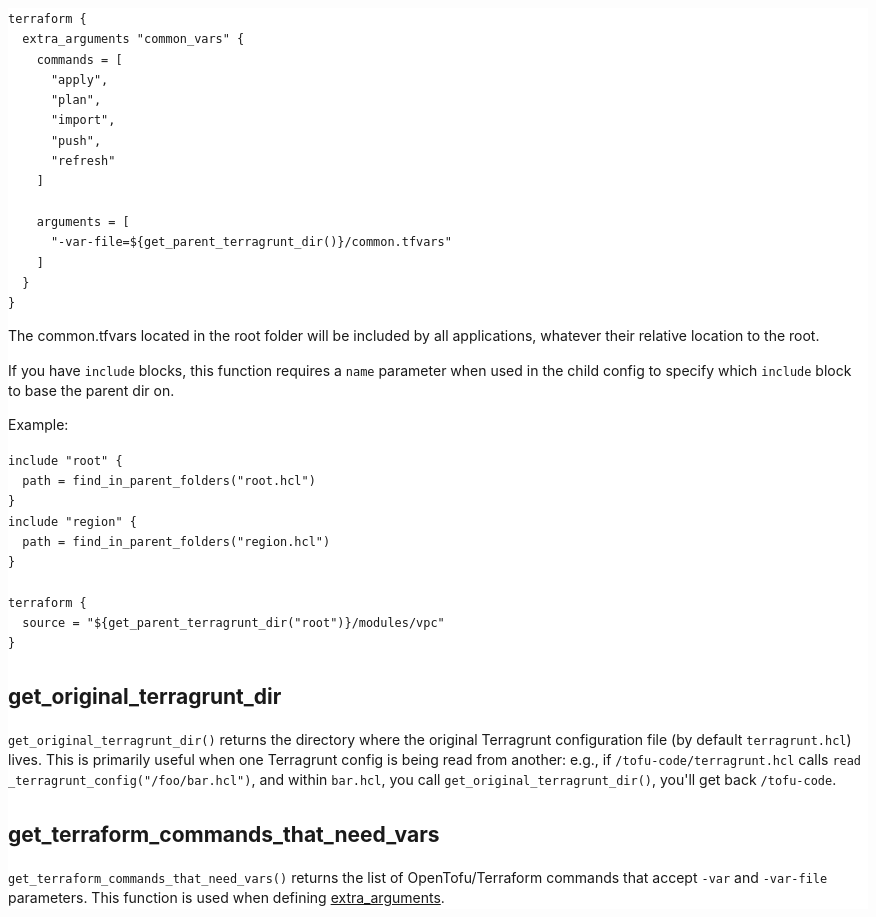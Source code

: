 ```hcl
terraform {
  extra_arguments "common_vars" {
    commands = [
      "apply",
      "plan",
      "import",
      "push",
      "refresh"
    ]

    arguments = [
      "-var-file=${get_parent_terragrunt_dir()}/common.tfvars"
    ]
  }
}
```

The common.tfvars located in the root folder will be included by all applications, whatever their relative location to the root.

If you have `include` blocks, this function requires a `name` parameter when used in the child config to specify which
`include` block to base the parent dir on.

Example:

```hcl
include "root" {
  path = find_in_parent_folders("root.hcl")
}
include "region" {
  path = find_in_parent_folders("region.hcl")
}

terraform {
  source = "${get_parent_terragrunt_dir("root")}/modules/vpc"
}
```

## get_original_terragrunt_dir

`get_original_terragrunt_dir()` returns the directory where the original Terragrunt configuration file (by default
`terragrunt.hcl`) lives. This is primarily useful when one Terragrunt config is being read from another: e.g., if
`/tofu-code/terragrunt.hcl` calls `read_terragrunt_config("/foo/bar.hcl")`, and within `bar.hcl`, you call
`get_original_terragrunt_dir()`, you'll get back `/tofu-code`.

## get_terraform_commands_that_need_vars

`get_terraform_commands_that_need_vars()` returns the list of OpenTofu/Terraform commands that accept `-var` and `-var-file` parameters. This function is used when defining [extra_arguments]({{site.baseurl}}/docs/features/extra-arguments/#multiple-extra_arguments-blocks).
